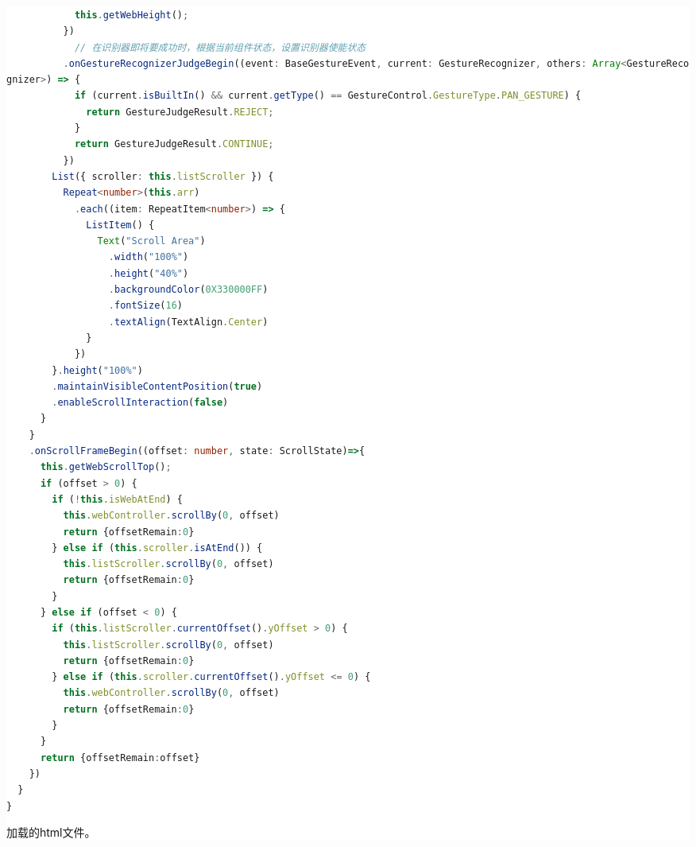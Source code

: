 ```ts
            this.getWebHeight();
          })
            // 在识别器即将要成功时，根据当前组件状态，设置识别器使能状态
          .onGestureRecognizerJudgeBegin((event: BaseGestureEvent, current: GestureRecognizer, others: Array<GestureRecognizer>) => {
            if (current.isBuiltIn() && current.getType() == GestureControl.GestureType.PAN_GESTURE) {
              return GestureJudgeResult.REJECT;
            }
            return GestureJudgeResult.CONTINUE;
          })
        List({ scroller: this.listScroller }) {
          Repeat<number>(this.arr)
            .each((item: RepeatItem<number>) => {
              ListItem() {
                Text("Scroll Area")
                  .width("100%")
                  .height("40%")
                  .backgroundColor(0X330000FF)
                  .fontSize(16)
                  .textAlign(TextAlign.Center)
              }
            })
        }.height("100%")
        .maintainVisibleContentPosition(true)
        .enableScrollInteraction(false)
      }
    }
    .onScrollFrameBegin((offset: number, state: ScrollState)=>{
      this.getWebScrollTop();
      if (offset > 0) {
        if (!this.isWebAtEnd) {
          this.webController.scrollBy(0, offset)
          return {offsetRemain:0}
        } else if (this.scroller.isAtEnd()) {
          this.listScroller.scrollBy(0, offset)
          return {offsetRemain:0}
        }
      } else if (offset < 0) {
        if (this.listScroller.currentOffset().yOffset > 0) {
          this.listScroller.scrollBy(0, offset)
          return {offsetRemain:0}
        } else if (this.scroller.currentOffset().yOffset <= 0) {
          this.webController.scrollBy(0, offset)
          return {offsetRemain:0}
        }
      }
      return {offsetRemain:offset}
    })
  }
}
```
加载的html文件。
